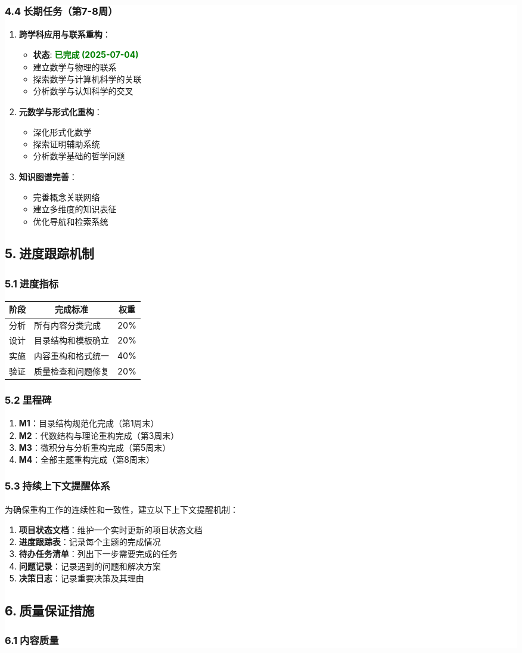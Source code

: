 ### 4.4 长期任务（第7-8周）

1. **跨学科应用与联系重构**：
   - **状态**: <font color="green">**已完成 (2025-07-04)**</font>
   - 建立数学与物理的联系
   - 探索数学与计算机科学的关联
   - 分析数学与认知科学的交叉

2. **元数学与形式化重构**：
   - 深化形式化数学
   - 探索证明辅助系统
   - 分析数学基础的哲学问题

3. **知识图谱完善**：
   - 完善概念关联网络
   - 建立多维度的知识表征
   - 优化导航和检索系统

## 5. 进度跟踪机制

### 5.1 进度指标

| 阶段 | 完成标准 | 权重 |
|------|---------|------|
| 分析 | 所有内容分类完成 | 20% |
| 设计 | 目录结构和模板确立 | 20% |
| 实施 | 内容重构和格式统一 | 40% |
| 验证 | 质量检查和问题修复 | 20% |

### 5.2 里程碑

1. **M1**：目录结构规范化完成（第1周末）
2. **M2**：代数结构与理论重构完成（第3周末）
3. **M3**：微积分与分析重构完成（第5周末）
4. **M4**：全部主题重构完成（第8周末）

### 5.3 持续上下文提醒体系

为确保重构工作的连续性和一致性，建立以下上下文提醒机制：

1. **项目状态文档**：维护一个实时更新的项目状态文档
2. **进度跟踪表**：记录每个主题的完成情况
3. **待办任务清单**：列出下一步需要完成的任务
4. **问题记录**：记录遇到的问题和解决方案
5. **决策日志**：记录重要决策及其理由

## 6. 质量保证措施

### 6.1 内容质量
